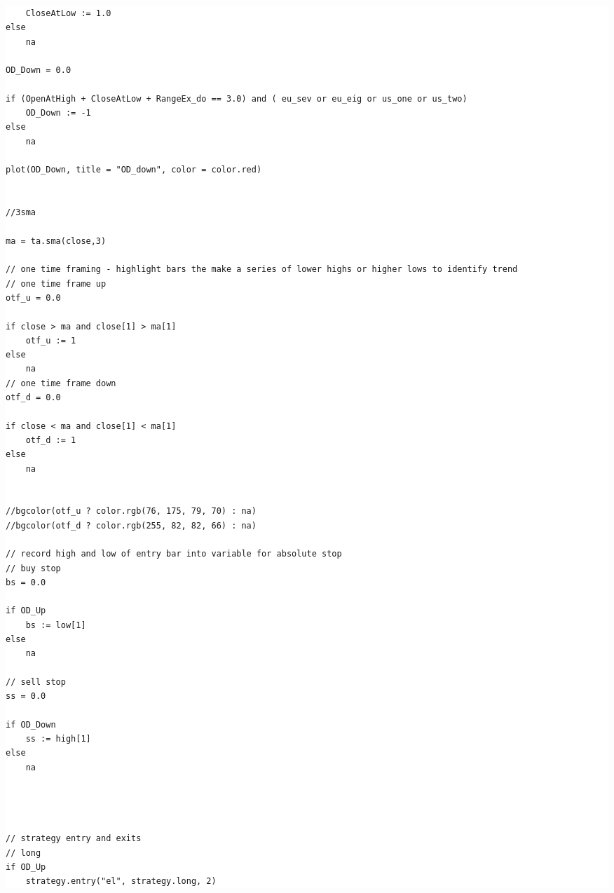 ``` pinescript
    CloseAtLow := 1.0
else
    na 

OD_Down = 0.0

if (OpenAtHigh + CloseAtLow + RangeEx_do == 3.0) and ( eu_sev or eu_eig or us_one or us_two)
    OD_Down := -1
else
    na

plot(OD_Down, title = "OD_down", color = color.red)


//3sma

ma = ta.sma(close,3)

// one time framing - highlight bars the make a series of lower highs or higher lows to identify trend 
// one time frame up 
otf_u = 0.0

if close > ma and close[1] > ma[1]
    otf_u := 1
else
    na
// one time frame down 
otf_d = 0.0

if close < ma and close[1] < ma[1]
    otf_d := 1
else
    na


//bgcolor(otf_u ? color.rgb(76, 175, 79, 70) : na)
//bgcolor(otf_d ? color.rgb(255, 82, 82, 66) : na)

// record high and low of entry bar into variable for absolute stop
// buy stop
bs = 0.0

if OD_Up
    bs := low[1]
else
    na

// sell stop
ss = 0.0

if OD_Down
    ss := high[1]
else
    na




// strategy entry and exits 
// long
if OD_Up
    strategy.entry("el", strategy.long, 2)
```